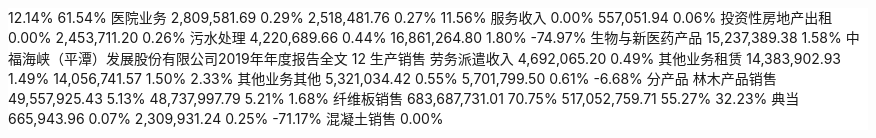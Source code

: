 12.14%
61.54%
医院业务
2,809,581.69
0.29%
2,518,481.76
0.27%
11.56%
服务收入
0.00%
557,051.94
0.06%
投资性房地产出租
0.00%
2,453,711.20
0.26%
污水处理
4,220,689.66
0.44%
16,861,264.80
1.80%
-74.97%
生物与新医药产品
15,237,389.38
1.58%
中福海峡（平潭）发展股份有限公司2019年年度报告全文
12
生产销售
劳务派遣收入
4,692,065.20
0.49%
其他业务租赁
14,383,902.93
1.49%
14,056,741.57
1.50%
2.33%
其他业务其他
5,321,034.42
0.55%
5,701,799.50
0.61%
-6.68%
分产品
林木产品销售
49,557,925.43
5.13%
48,737,997.79
5.21%
1.68%
纤维板销售
683,687,731.01
70.75%
517,052,759.71
55.27%
32.23%
典当
665,943.96
0.07%
2,309,931.24
0.25%
-71.17%
混凝土销售
0.00%